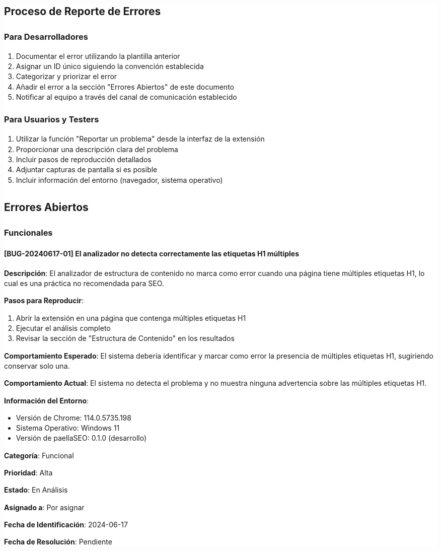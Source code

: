 ## Proceso de Reporte de Errores

### Para Desarrolladores
1. Documentar el error utilizando la plantilla anterior
2. Asignar un ID único siguiendo la convención establecida
3. Categorizar y priorizar el error
4. Añadir el error a la sección "Errores Abiertos" de este documento
5. Notificar al equipo a través del canal de comunicación establecido

### Para Usuarios y Testers
1. Utilizar la función "Reportar un problema" desde la interfaz de la extensión
2. Proporcionar una descripción clara del problema
3. Incluir pasos de reproducción detallados
4. Adjuntar capturas de pantalla si es posible
5. Incluir información del entorno (navegador, sistema operativo)

## Errores Abiertos

### Funcionales

#### [BUG-20240617-01] El analizador no detecta correctamente las etiquetas H1 múltiples

**Descripción**: El analizador de estructura de contenido no marca como error cuando una página tiene múltiples etiquetas H1, lo cual es una práctica no recomendada para SEO.

**Pasos para Reproducir**:
1. Abrir la extensión en una página que contenga múltiples etiquetas H1
2. Ejecutar el análisis completo
3. Revisar la sección de "Estructura de Contenido" en los resultados

**Comportamiento Esperado**: El sistema debería identificar y marcar como error la presencia de múltiples etiquetas H1, sugiriendo conservar solo una.

**Comportamiento Actual**: El sistema no detecta el problema y no muestra ninguna advertencia sobre las múltiples etiquetas H1.

**Información del Entorno**:
- Versión de Chrome: 114.0.5735.198
- Sistema Operativo: Windows 11
- Versión de paellaSEO: 0.1.0 (desarrollo)

**Categoría**: Funcional

**Prioridad**: Alta

**Estado**: En Análisis

**Asignado a**: Por asignar

**Fecha de Identificación**: 2024-06-17

**Fecha de Resolución**: Pendiente
